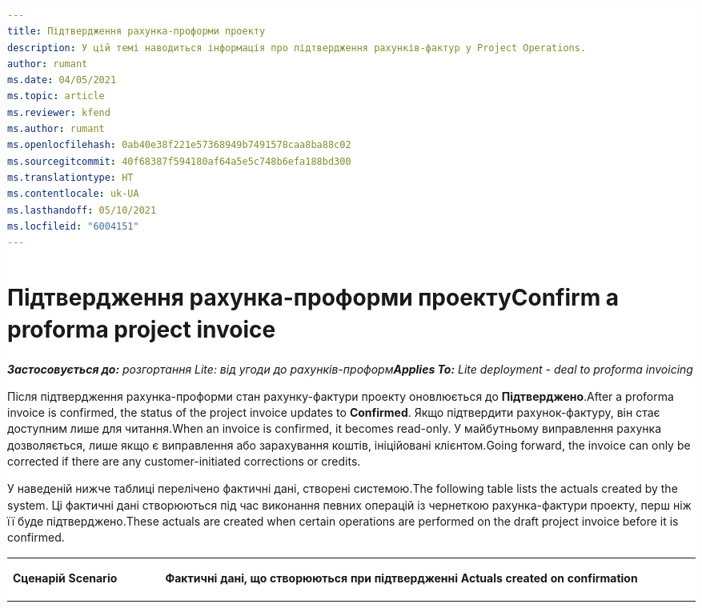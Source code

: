 ```yaml
---
title: Підтвердження рахунка-проформи проекту
description: У цій темі наводиться інформація про підтвердження рахунків-фактур у Project Operations.
author: rumant
ms.date: 04/05/2021
ms.topic: article
ms.reviewer: kfend
ms.author: rumant
ms.openlocfilehash: 0ab40e38f221e57368949b7491578caa8ba88c02
ms.sourcegitcommit: 40f68387f594180af64a5e5c748b6efa188bd300
ms.translationtype: HT
ms.contentlocale: uk-UA
ms.lasthandoff: 05/10/2021
ms.locfileid: "6004151"
---
```

# <a name="confirm-a-proforma-project-invoice"></a><span data-ttu-id="d774b-103">Підтвердження рахунка-проформи проекту</span><span class="sxs-lookup"><span data-stu-id="d774b-103">Confirm a proforma project invoice</span></span> 

<span data-ttu-id="d774b-104">_**Застосовується до:** розгортання Lite: від угоди до рахунків-проформ_</span><span class="sxs-lookup"><span data-stu-id="d774b-104">_**Applies To:** Lite deployment - deal to proforma invoicing_</span></span>


<span data-ttu-id="d774b-105">Після підтвердження рахунка-проформи стан рахунку-фактури проекту оновлюється до **Підтверджено**.</span><span class="sxs-lookup"><span data-stu-id="d774b-105">After a proforma invoice is confirmed, the status of the project invoice updates to **Confirmed**.</span></span> <span data-ttu-id="d774b-106">Якщо підтвердити рахунок-фактуру, він стає доступним лише для читання.</span><span class="sxs-lookup"><span data-stu-id="d774b-106">When an invoice is confirmed, it becomes read-only.</span></span> <span data-ttu-id="d774b-107">У майбутньому виправлення рахунка дозволяється, лише якщо є виправлення або зарахування коштів, ініційовані клієнтом.</span><span class="sxs-lookup"><span data-stu-id="d774b-107">Going forward, the invoice can only be corrected if there are any customer-initiated corrections or credits.</span></span>

<span data-ttu-id="d774b-108">У наведеній нижче таблиці перелічено фактичні дані, створені системою.</span><span class="sxs-lookup"><span data-stu-id="d774b-108">The following table lists the actuals created by the system.</span></span> <span data-ttu-id="d774b-109">Ці фактичні дані створюються під час виконання певних операцій із чернеткою рахунка-фактури проекту, перш ніж її буде підтверджено.</span><span class="sxs-lookup"><span data-stu-id="d774b-109">These actuals are created when certain operations are performed on the draft project invoice before it is confirmed.</span></span>

<table border="0" cellspacing="0" cellpadding="0">
    <tbody>
        <tr>
            <td width="216" valign="top">
                <p><span data-ttu-id="d774b-110">
                    <strong>Сценарій</strong>
                </span><span class="sxs-lookup"><span data-stu-id="d774b-110">
                    <strong>Scenario</strong>
                </span></span></p>
            </td>
            <td width="808" valign="top">
                <p><span data-ttu-id="d774b-111">
                    <strong>Фактичні дані, що створюються при підтвердженні</strong>
                </span><span class="sxs-lookup"><span data-stu-id="d774b-111">
                    <strong>Actuals created on confirmation</strong>
                </span></span></p>
            </td>
        </tr>
        <tr>
